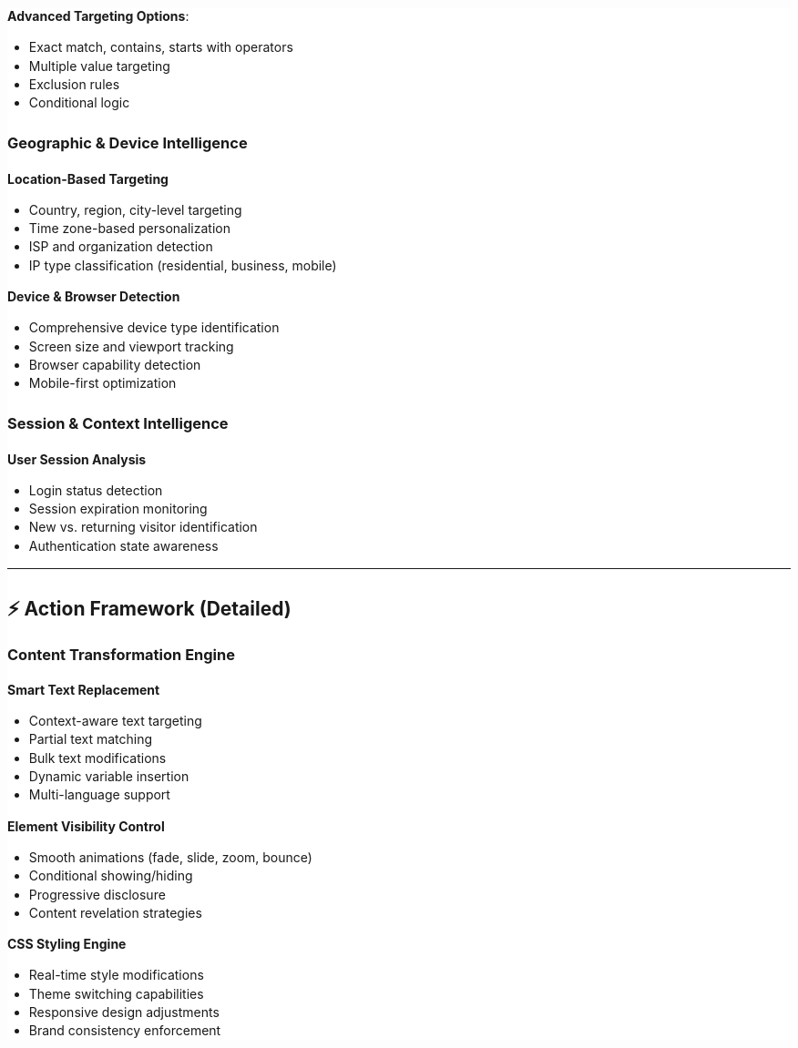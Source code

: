 **Advanced Targeting Options**:
- Exact match, contains, starts with operators
- Multiple value targeting
- Exclusion rules
- Conditional logic

### Geographic & Device Intelligence

**Location-Based Targeting**
- Country, region, city-level targeting
- Time zone-based personalization
- ISP and organization detection
- IP type classification (residential, business, mobile)

**Device & Browser Detection**
- Comprehensive device type identification
- Screen size and viewport tracking
- Browser capability detection
- Mobile-first optimization

### Session & Context Intelligence

**User Session Analysis**
- Login status detection
- Session expiration monitoring
- New vs. returning visitor identification
- Authentication state awareness

---

## ⚡ Action Framework (Detailed)

### Content Transformation Engine

**Smart Text Replacement**
- Context-aware text targeting
- Partial text matching
- Bulk text modifications
- Dynamic variable insertion
- Multi-language support

**Element Visibility Control**
- Smooth animations (fade, slide, zoom, bounce)
- Conditional showing/hiding
- Progressive disclosure
- Content revelation strategies

**CSS Styling Engine**
- Real-time style modifications
- Theme switching capabilities
- Responsive design adjustments
- Brand consistency enforcement
